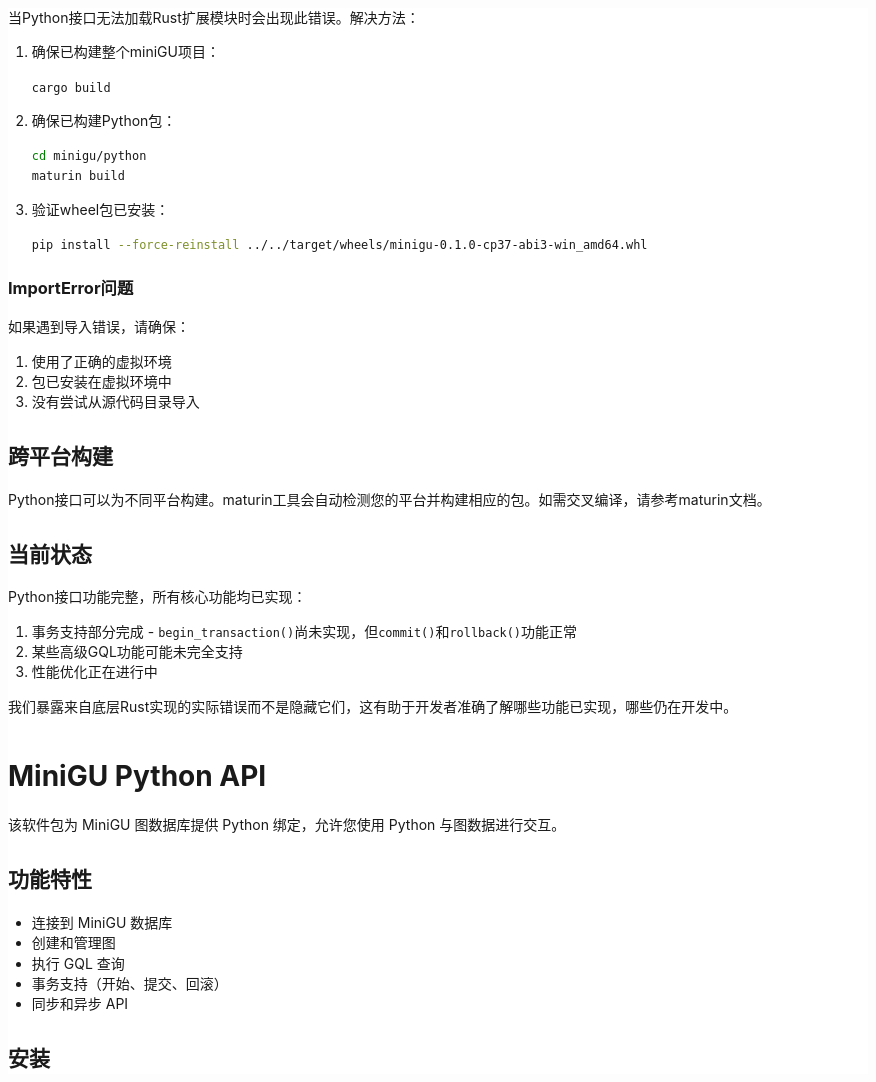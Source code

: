 当Python接口无法加载Rust扩展模块时会出现此错误。解决方法：

1. 确保已构建整个miniGU项目：
   ```bash
   cargo build
   ```

2. 确保已构建Python包：
   ```bash
   cd minigu/python
   maturin build
   ```

3. 验证wheel包已安装：
   ```bash
   pip install --force-reinstall ../../target/wheels/minigu-0.1.0-cp37-abi3-win_amd64.whl
   ```

### ImportError问题

如果遇到导入错误，请确保：

1. 使用了正确的虚拟环境
2. 包已安装在虚拟环境中
3. 没有尝试从源代码目录导入

## 跨平台构建

Python接口可以为不同平台构建。maturin工具会自动检测您的平台并构建相应的包。如需交叉编译，请参考maturin文档。

## 当前状态

Python接口功能完整，所有核心功能均已实现：

1. 事务支持部分完成 - `begin_transaction()`尚未实现，但`commit()`和`rollback()`功能正常
2. 某些高级GQL功能可能未完全支持
3. 性能优化正在进行中

我们暴露来自底层Rust实现的实际错误而不是隐藏它们，这有助于开发者准确了解哪些功能已实现，哪些仍在开发中。

# MiniGU Python API

该软件包为 MiniGU 图数据库提供 Python 绑定，允许您使用 Python 与图数据进行交互。

## 功能特性

- 连接到 MiniGU 数据库
- 创建和管理图
- 执行 GQL 查询
- 事务支持（开始、提交、回滚）
- 同步和异步 API

## 安装
